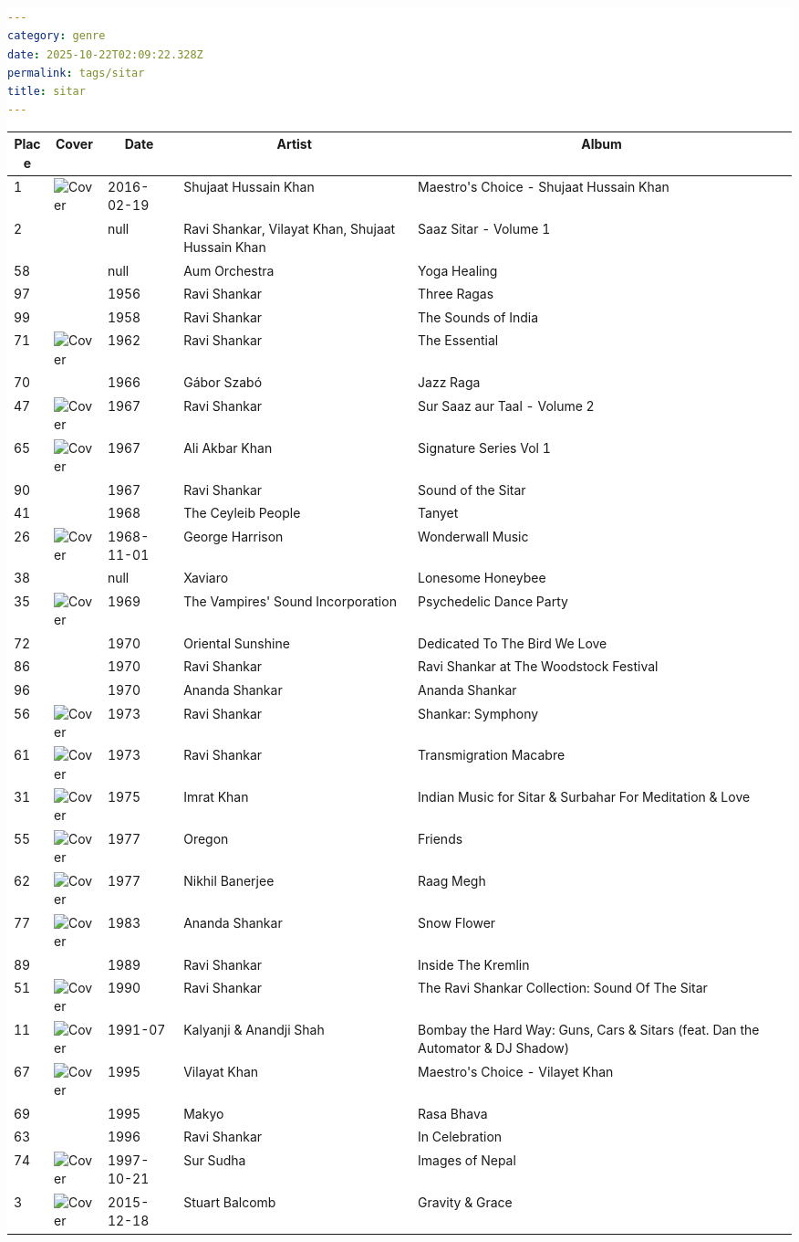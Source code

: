 ```yaml
---
category: genre
date: 2025-10-22T02:09:22.328Z
permalink: tags/sitar
title: sitar
---
```


| Place | Cover | Date | Artist | Album |
|---|---|---|---|---|
| 1 | ![Cover](https://i.discogs.com/T4_JM3xHx6re6Rr1jCk7xHrWStN9wAbNF_pAFJguY6U/rs:fit/g:sm/q:40/h:150/w:150/czM6Ly9kaXNjb2dz/LWRhdGFiYXNlLWlt/YWdlcy9SLTE1NjAx/OTYxLTE1OTQzNDI0/NjUtMzc0Ny5qcGVn.jpeg) | 2016-02-19 | Shujaat Hussain Khan | Maestro's Choice - Shujaat Hussain Khan |
| 2 |  | null | Ravi Shankar, Vilayat Khan, Shujaat Hussain Khan | Saaz Sitar - Volume 1 |
| 58 |  | null | Aum Orchestra | Yoga Healing |
| 97 |  | 1956 | Ravi Shankar | Three Ragas |
| 99 |  | 1958 | Ravi Shankar | The Sounds of India |
| 71 | ![Cover](https://i.discogs.com/u-xvLXSvXUF74ye4t-t3siUVLGePxyxKzVbiMZdu1bM/rs:fit/g:sm/q:40/h:150/w:150/czM6Ly9kaXNjb2dz/LWRhdGFiYXNlLWlt/YWdlcy9SLTQwODU4/OTAtMTM1NDc0OTc0/NS02MzQ0LmpwZWc.jpeg) | 1962 | Ravi Shankar | The Essential |
| 70 |  | 1966 | Gábor Szabó | Jazz Raga |
| 47 | ![Cover](https://i.discogs.com/q7BzBcNJW5OUjZZw-l_ubdZTvv5xvOxyt4FwldexZlU/rs:fit/g:sm/q:40/h:150/w:150/czM6Ly9kaXNjb2dz/LWRhdGFiYXNlLWlt/YWdlcy9SLTE3NTgx/NjQtMTI0MTQ0NDQ2/MC5qcGVn.jpeg) | 1967 | Ravi Shankar | Sur Saaz aur Taal - Volume 2 |
| 65 | ![Cover](https://i.discogs.com/GO1L6S7nzOYwi706qiY1D3pK9EK4oUOj69dJnEqHzTc/rs:fit/g:sm/q:40/h:150/w:150/czM6Ly9kaXNjb2dz/LWRhdGFiYXNlLWlt/YWdlcy9SLTU3MDEz/NzQtMTQwMDMzMzQz/OC02MjU1LmpwZWc.jpeg) | 1967 | Ali Akbar Khan | Signature Series Vol 1 |
| 90 |  | 1967 | Ravi Shankar | Sound of the Sitar |
| 41 |  | 1968 | The Ceyleib People | Tanyet |
| 26 | ![Cover](https://i.discogs.com/_kPjaoXZZ1OQXm8XoJb_1_0C1IYORqa_1QM9Y0fG2Rw/rs:fit/g:sm/q:40/h:150/w:150/czM6Ly9kaXNjb2dz/LWRhdGFiYXNlLWlt/YWdlcy9SLTM5NDQw/Ni0xMzQ5MzkwODc5/LTUxNjUuanBlZw.jpeg) | 1968-11-01 | George Harrison | Wonderwall Music |
| 38 |  | null | Xaviaro | Lonesome Honeybee |
| 35 | ![Cover](https://i.discogs.com/pDlzGxQXWonqX-511CeF0GD2VjEIzjD9XMMT2iNjnSY/rs:fit/g:sm/q:40/h:150/w:150/czM6Ly9kaXNjb2dz/LWRhdGFiYXNlLWlt/YWdlcy9SLTEyMTY2/NzItMTM4NzMwMzY0/NS0xMTEyLmpwZWc.jpeg) | 1969 | The Vampires' Sound Incorporation | Psychedelic Dance Party |
| 72 |  | 1970 | Oriental Sunshine | Dedicated To The Bird We Love |
| 86 |  | 1970 | Ravi Shankar | Ravi Shankar at The Woodstock Festival |
| 96 |  | 1970 | Ananda Shankar | Ananda Shankar |
| 56 | ![Cover](https://i.discogs.com/q7BzBcNJW5OUjZZw-l_ubdZTvv5xvOxyt4FwldexZlU/rs:fit/g:sm/q:40/h:150/w:150/czM6Ly9kaXNjb2dz/LWRhdGFiYXNlLWlt/YWdlcy9SLTE3NTgx/NjQtMTI0MTQ0NDQ2/MC5qcGVn.jpeg) | 1973 | Ravi Shankar | Shankar: Symphony |
| 61 | ![Cover](https://i.discogs.com/nhSOqQAGxyLKtgqeZpEEvwu6cKlSd4-hxOMqH56Qfag/rs:fit/g:sm/q:40/h:150/w:150/czM6Ly9kaXNjb2dz/LWRhdGFiYXNlLWlt/YWdlcy9SLTE4MDg2/MDctMTI0NDY5MTE4/MS5qcGVn.jpeg) | 1973 | Ravi Shankar | Transmigration Macabre |
| 31 | ![Cover](https://i.discogs.com/T6HhJpBMM4PK2KPuEijsNUlPrbcv_jmWsN2fwdCbgYA/rs:fit/g:sm/q:40/h:150/w:150/czM6Ly9kaXNjb2dz/LWRhdGFiYXNlLWlt/YWdlcy9SLTM1MzU4/NTAtMTU0NTEyMzA4/MS0xMzE5LmpwZWc.jpeg) | 1975 | Imrat Khan | Indian Music for Sitar &amp; Surbahar For Meditation &amp; Love |
| 55 | ![Cover](https://i.discogs.com/t5LN8bCWE4oMzLJ0x_p8_L0pKkkD4MgRID0iF-HJrWo/rs:fit/g:sm/q:40/h:150/w:150/czM6Ly9kaXNjb2dz/LWRhdGFiYXNlLWlt/YWdlcy9SLTI0MDc1/NDYtMTYwODcxNjgy/My01NDkyLmpwZWc.jpeg) | 1977 | Oregon | Friends |
| 62 | ![Cover](https://i.discogs.com/nouiceerVv_t2sIwJxwOeBNa5N6wlHw_uOz1SUU_JGo/rs:fit/g:sm/q:40/h:150/w:150/czM6Ly9kaXNjb2dz/LWRhdGFiYXNlLWlt/YWdlcy9SLTk3ODAw/MzYtMTUxMjU3MzA1/NS03MTc4LmpwZWc.jpeg) | 1977 | Nikhil Banerjee | Raag Megh |
| 77 | ![Cover](https://i.discogs.com/iEyetPmEDb1Jpt14zaGYnQHCL1gZnvcnd2bNwB9EPQE/rs:fit/g:sm/q:40/h:150/w:150/czM6Ly9kaXNjb2dz/LWRhdGFiYXNlLWlt/YWdlcy9SLTM4NDkz/MzEtMTM0Njc5MDQ0/NS01OTAwLmpwZWc.jpeg) | 1983 | Ananda Shankar | Snow Flower |
| 89 |  | 1989 | Ravi Shankar | Inside The Kremlin |
| 51 | ![Cover](https://i.discogs.com/G8Jycy2pr3RzGrkdxpAP_QF4uQ9o74nxAfzyST9ede0/rs:fit/g:sm/q:40/h:150/w:150/czM6Ly9kaXNjb2dz/LWRhdGFiYXNlLWlt/YWdlcy9SLTQyMTc0/NDgtMTM1ODgxODgw/Ny0zODg4LmpwZWc.jpeg) | 1990 | Ravi Shankar | The Ravi Shankar Collection: Sound Of The Sitar |
| 11 | ![Cover](https://i.discogs.com/UQVEmm5leA-hBK5P-BwqUQSjrKrotEwMEdm6bzKQwQ8/rs:fit/g:sm/q:40/h:150/w:150/czM6Ly9kaXNjb2dz/LWRhdGFiYXNlLWlt/YWdlcy9SLTE4NDgw/OTAxLTE2MTk1MjEz/OTUtMjUzMi5qcGVn.jpeg) | 1991-07 | Kalyanji &amp; Anandji Shah | Bombay the Hard Way: Guns, Cars &amp; Sitars (feat. Dan the Automator &amp; DJ Shadow) |
| 67 | ![Cover](https://i.discogs.com/06PoPz7yPUSsvhQt3Zk7Sg9fjEIPUaio7qSu27aMjHA/rs:fit/g:sm/q:40/h:150/w:150/czM6Ly9kaXNjb2dz/LWRhdGFiYXNlLWlt/YWdlcy9SLTQ5Njcw/MjktMTU4NTY3Njg2/Ni01MDU2LmpwZWc.jpeg) | 1995 | Vilayat Khan | Maestro's Choice - Vilayet Khan |
| 69 |  | 1995 | Makyo | Rasa Bhava |
| 63 |  | 1996 | Ravi Shankar | In Celebration |
| 74 | ![Cover](https://i.discogs.com/h_QmqDxcvqAVu8s5zM9jDbgiL6m9MmAL5GExw0UBGVo/rs:fit/g:sm/q:40/h:150/w:150/czM6Ly9kaXNjb2dz/LWRhdGFiYXNlLWlt/YWdlcy9SLTE0ODQz/MzE0LTE1ODI2NTE3/ODQtNTE5MS5wbmc.jpeg) | 1997-10-21 | Sur Sudha | Images of Nepal |
| 3 | ![Cover](https://i.discogs.com/HpDMF2sVblB7UjObVHDj7tsYNPvYNG3G_7XoVoZgJKo/rs:fit/g:sm/q:40/h:150/w:150/czM6Ly9kaXNjb2dz/LWRhdGFiYXNlLWlt/YWdlcy9SLTEyMjEz/NjUyLTE1MzA2MzQ3/NzItOTk0OS5qcGVn.jpeg) | 2015-12-18 | Stuart Balcomb | Gravity &amp; Grace |